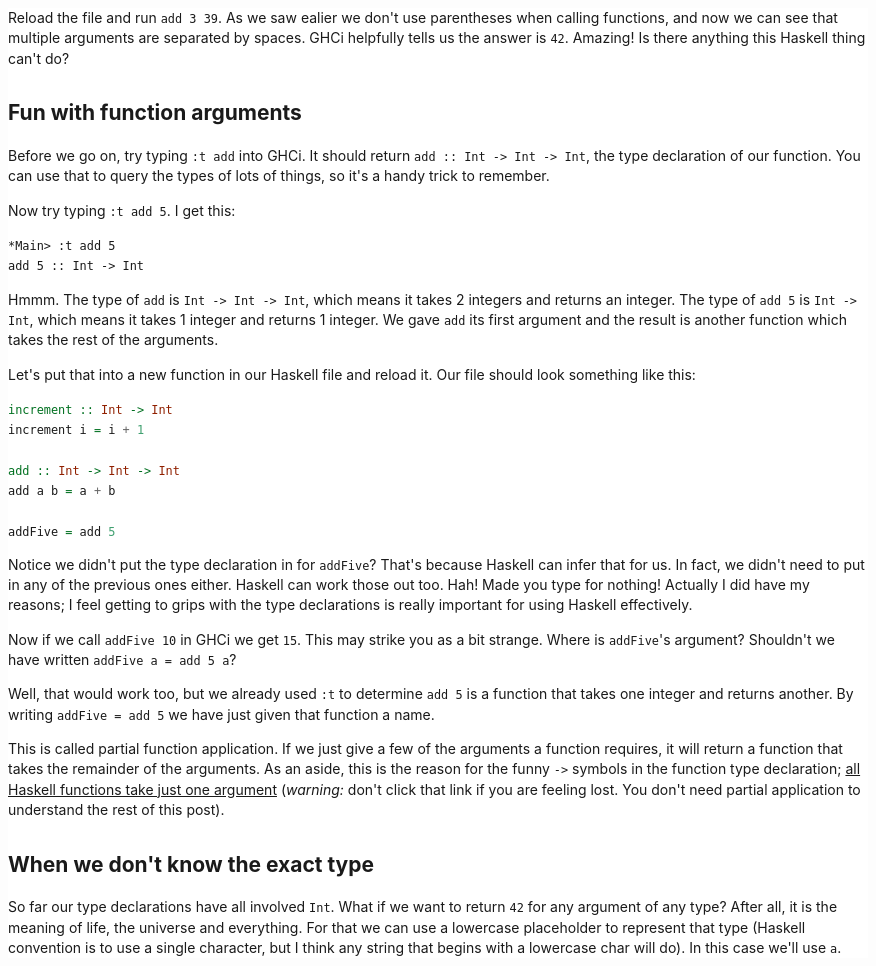 Reload the file and run `add 3 39`. As we saw ealier we don't use parentheses when calling functions, and now we can see that multiple arguments are separated by spaces. GHCi helpfully tells us the answer is `42`. Amazing! Is there anything this Haskell thing can't do?

## Fun with function arguments

Before we go on, try typing `:t add` into GHCi. It should return `add :: Int -> Int -> Int`, the type declaration of our function. You can use that to query the types of lots of things, so it's a handy trick to remember.

Now try typing `:t add 5`. I get this:

    *Main> :t add 5
    add 5 :: Int -> Int

Hmmm. The type of `add` is `Int -> Int -> Int`, which means it takes 2 integers and returns an integer. The type of `add 5` is `Int -> Int`, which means it takes 1 integer and returns 1 integer. We gave `add` its first argument and the result is another function which takes the rest of the arguments.

Let's put that into a new function in our Haskell file and reload it. Our file should look something like this:

``` haskell
increment :: Int -> Int
increment i = i + 1

add :: Int -> Int -> Int
add a b = a + b

addFive = add 5
```

Notice we didn't put the type declaration in for `addFive`? That's because Haskell can infer that for us. In fact, we didn't need to put in any of the previous ones either. Haskell can work those out too. Hah! Made you type for nothing! Actually I did have my reasons; I feel getting to grips with the type declarations is really important for using Haskell effectively.

Now if we call `addFive 10` in GHCi we get `15`. This may strike you as a bit strange. Where is `addFive`'s argument? Shouldn't we have written `addFive a = add 5 a`?

Well, that would work too, but we already used `:t` to determine `add 5` is a function that takes one integer and returns another. By writing `addFive = add 5` we have just given that function a name.

This is called partial function application. If we just give a few of the arguments a function requires, it will return a function that takes the remainder of the arguments. As an aside, this is the reason for the funny `->` symbols in the function type declaration; [all Haskell functions take just one argument](http://www.haskell.org/haskellwiki/Currying) (*warning:* don't click that link if you are feeling lost. You don't need partial application to understand the rest of this post). 

## When we don't know the exact type

So far our type declarations have all involved `Int`. What if we want to return `42` for any argument of any type? After all, it is the meaning of life, the universe and everything. For that we can use a lowercase placeholder to represent that type (Haskell convention is to use a single character, but I think any string that begins with a lowercase char will do). In this case we'll use `a`.
